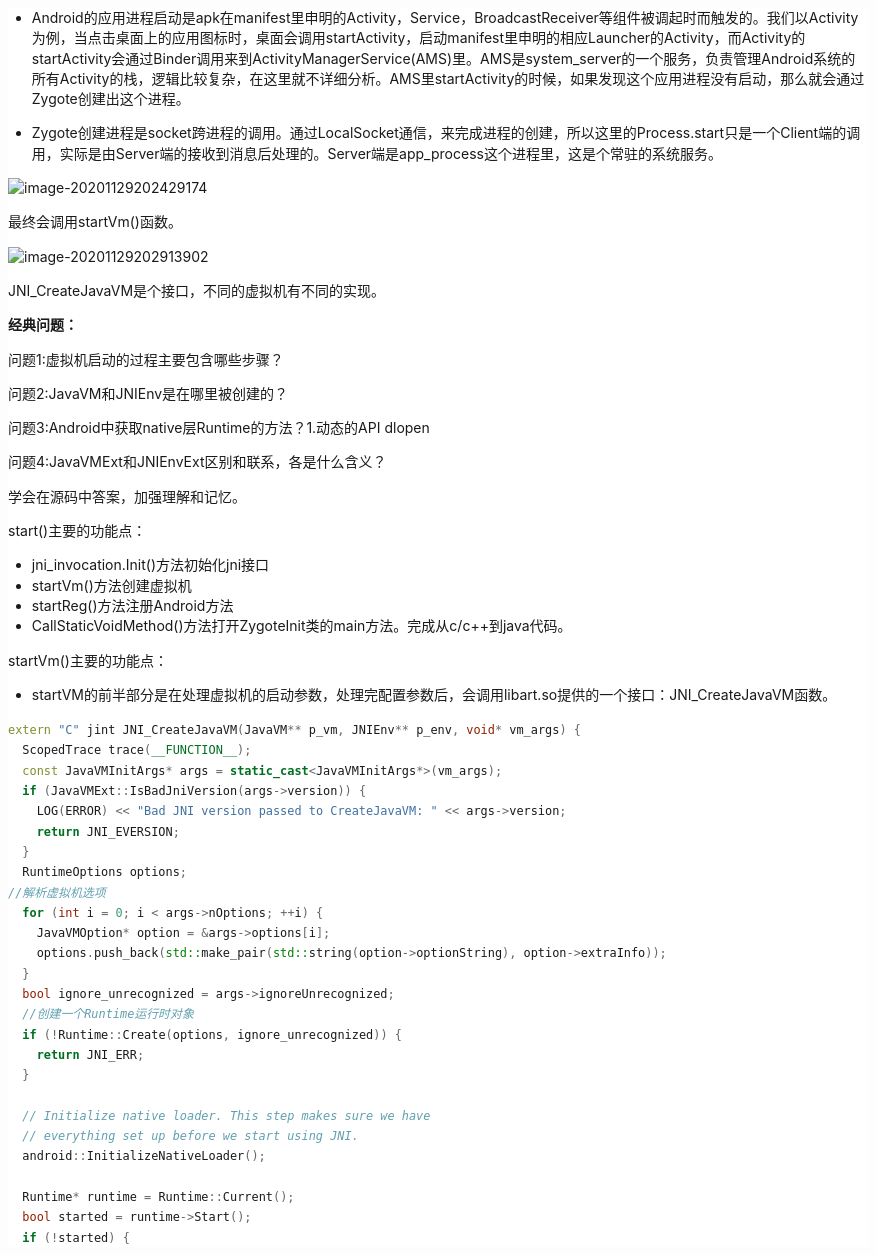 ~~~c
~~~

- Android的应用进程启动是apk在manifest里申明的Activity，Service，BroadcastReceiver等组件被调起时而触发的。我们以Activity为例，当点击桌面上的应用图标时，桌面会调用startActivity，启动manifest里申明的相应Launcher的Activity，而Activity的startActivity会通过Binder调用来到ActivityManagerService(AMS)里。AMS是system_server的一个服务，负责管理Android系统的所有Activity的栈，逻辑比较复杂，在这里就不详细分析。AMS里startActivity的时候，如果发现这个应用进程没有启动，那么就会通过Zygote创建出这个进程。 

- Zygote创建进程是socket跨进程的调用。通过LocalSocket通信，来完成进程的创建，所以这里的Process.start只是一个Client端的调用，实际是由Server端的接收到消息后处理的。Server端是app_process这个进程里，这是个常驻的系统服务。

![image-20201129202429174](https://tva1.sinaimg.cn/large/0081Kckwly1gl6bbdbt5hj31980u0qep.jpg)

最终会调用startVm()函数。

![image-20201129202913902](https://tva1.sinaimg.cn/large/0081Kckwly1gl6bgb82a3j31890u0dmi.jpg)

JNI_CreateJavaVM是个接口，不同的虚拟机有不同的实现。

**经典问题：**

问题1:虚拟机启动的过程主要包含哪些步骤？

问题2:JavaVM和JNIEnv是在哪里被创建的？

问题3:Android中获取native层Runtime的方法？1.动态的API dlopen

问题4:JavaVMExt和JNIEnvExt区别和联系，各是什么含义？

学会在源码中答案，加强理解和记忆。



start()主要的功能点：

- jni_invocation.Init()方法初始化jni接口
- startVm()方法创建虚拟机
- startReg()方法注册Android方法
- CallStaticVoidMethod()方法打开ZygoteInit类的main方法。完成从c/c++到java代码。

startVm()主要的功能点：

- startVM的前半部分是在处理虚拟机的启动参数，处理完配置参数后，会调用libart.so提供的一个接口：JNI_CreateJavaVM函数。

~~~c++
extern "C" jint JNI_CreateJavaVM(JavaVM** p_vm, JNIEnv** p_env, void* vm_args) {
  ScopedTrace trace(__FUNCTION__);
  const JavaVMInitArgs* args = static_cast<JavaVMInitArgs*>(vm_args);
  if (JavaVMExt::IsBadJniVersion(args->version)) {
    LOG(ERROR) << "Bad JNI version passed to CreateJavaVM: " << args->version;
    return JNI_EVERSION;
  }
  RuntimeOptions options;
//解析虚拟机选项
  for (int i = 0; i < args->nOptions; ++i) {
    JavaVMOption* option = &args->options[i];
    options.push_back(std::make_pair(std::string(option->optionString), option->extraInfo));
  }
  bool ignore_unrecognized = args->ignoreUnrecognized;
  //创建一个Runtime运行时对象
  if (!Runtime::Create(options, ignore_unrecognized)) {
    return JNI_ERR;
  }

  // Initialize native loader. This step makes sure we have
  // everything set up before we start using JNI.
  android::InitializeNativeLoader();

  Runtime* runtime = Runtime::Current();
  bool started = runtime->Start();
  if (!started) {
~~~